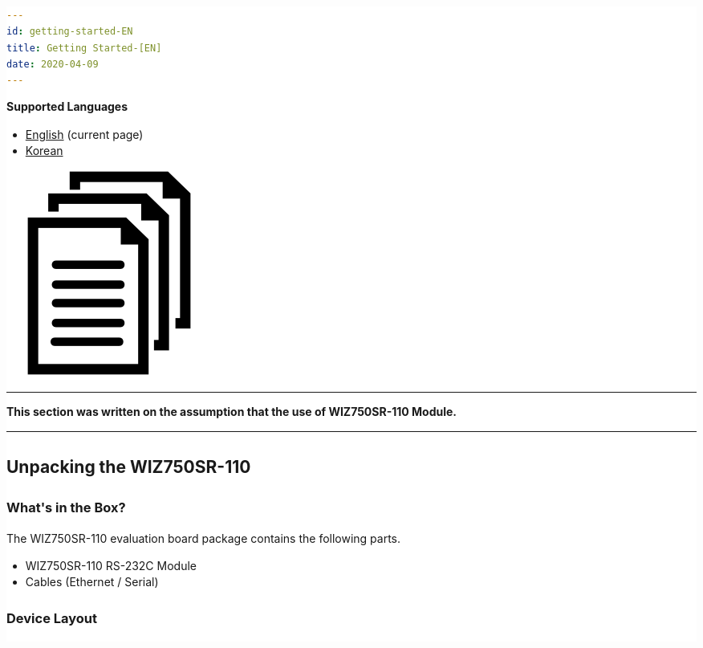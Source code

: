 ```yaml
---
id: getting-started-EN
title: Getting Started-[EN]
date: 2020-04-09
---
```


**Supported Languages**  
* [English](./Getting-Started-EN) (current page)  
* [Korean](./Getting-Started-KO)

![](/img/products/wiz750sr/docs_icon.png)

-----

**This section was written on the assumption that the use of WIZ750SR-110 Module.**

-----

## Unpacking the WIZ750SR-110

### What's in the Box?



The WIZ750SR-110 evaluation board package contains the following parts.

  - WIZ750SR-110 RS-232C Module
  - Cables (Ethernet / Serial)

### Device Layout

|                                                                               |
| ----------------------------------------------------------------------------- |